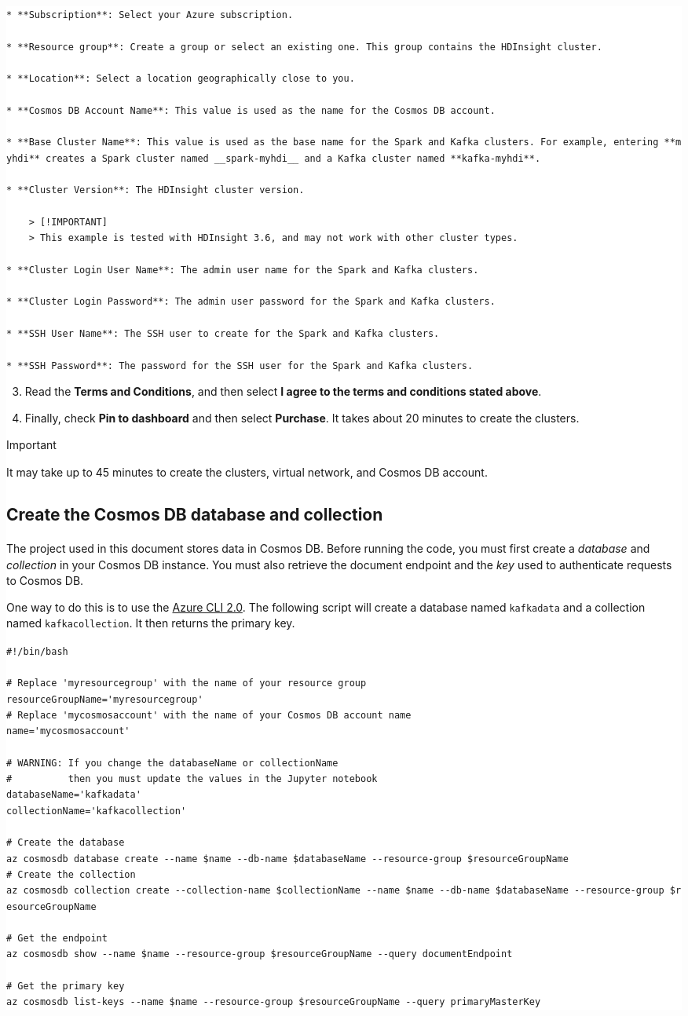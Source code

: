     * **Subscription**: Select your Azure subscription.
   
    * **Resource group**: Create a group or select an existing one. This group contains the HDInsight cluster.

    * **Location**: Select a location geographically close to you.

    * **Cosmos DB Account Name**: This value is used as the name for the Cosmos DB account.

    * **Base Cluster Name**: This value is used as the base name for the Spark and Kafka clusters. For example, entering **myhdi** creates a Spark cluster named __spark-myhdi__ and a Kafka cluster named **kafka-myhdi**.

    * **Cluster Version**: The HDInsight cluster version.

        > [!IMPORTANT]
        > This example is tested with HDInsight 3.6, and may not work with other cluster types.

    * **Cluster Login User Name**: The admin user name for the Spark and Kafka clusters.

    * **Cluster Login Password**: The admin user password for the Spark and Kafka clusters.

    * **SSH User Name**: The SSH user to create for the Spark and Kafka clusters.

    * **SSH Password**: The password for the SSH user for the Spark and Kafka clusters.

3. Read the **Terms and Conditions**, and then select **I agree to the terms and conditions stated above**.

4. Finally, check **Pin to dashboard** and then select **Purchase**. It takes about 20 minutes to create the clusters.

> [!IMPORTANT]
> It may take up to 45 minutes to create the clusters, virtual network, and Cosmos DB account.

## Create the Cosmos DB database and collection

The project used in this document stores data in Cosmos DB. Before running the code, you must first create a _database_ and _collection_ in your Cosmos DB instance. You must also retrieve the document endpoint and the _key_ used to authenticate requests to Cosmos DB. 

One way to do this is to use the [Azure CLI 2.0](https://docs.microsoft.com/cli/azure/?view=azure-cli-latest). The following script will create a database named `kafkadata` and a collection named `kafkacollection`. It then returns the primary key.

```azurecli
#!/bin/bash

# Replace 'myresourcegroup' with the name of your resource group
resourceGroupName='myresourcegroup'
# Replace 'mycosmosaccount' with the name of your Cosmos DB account name
name='mycosmosaccount'

# WARNING: If you change the databaseName or collectionName
#          then you must update the values in the Jupyter notebook
databaseName='kafkadata'
collectionName='kafkacollection'

# Create the database
az cosmosdb database create --name $name --db-name $databaseName --resource-group $resourceGroupName
# Create the collection
az cosmosdb collection create --collection-name $collectionName --name $name --db-name $databaseName --resource-group $resourceGroupName

# Get the endpoint
az cosmosdb show --name $name --resource-group $resourceGroupName --query documentEndpoint

# Get the primary key
az cosmosdb list-keys --name $name --resource-group $resourceGroupName --query primaryMasterKey
```